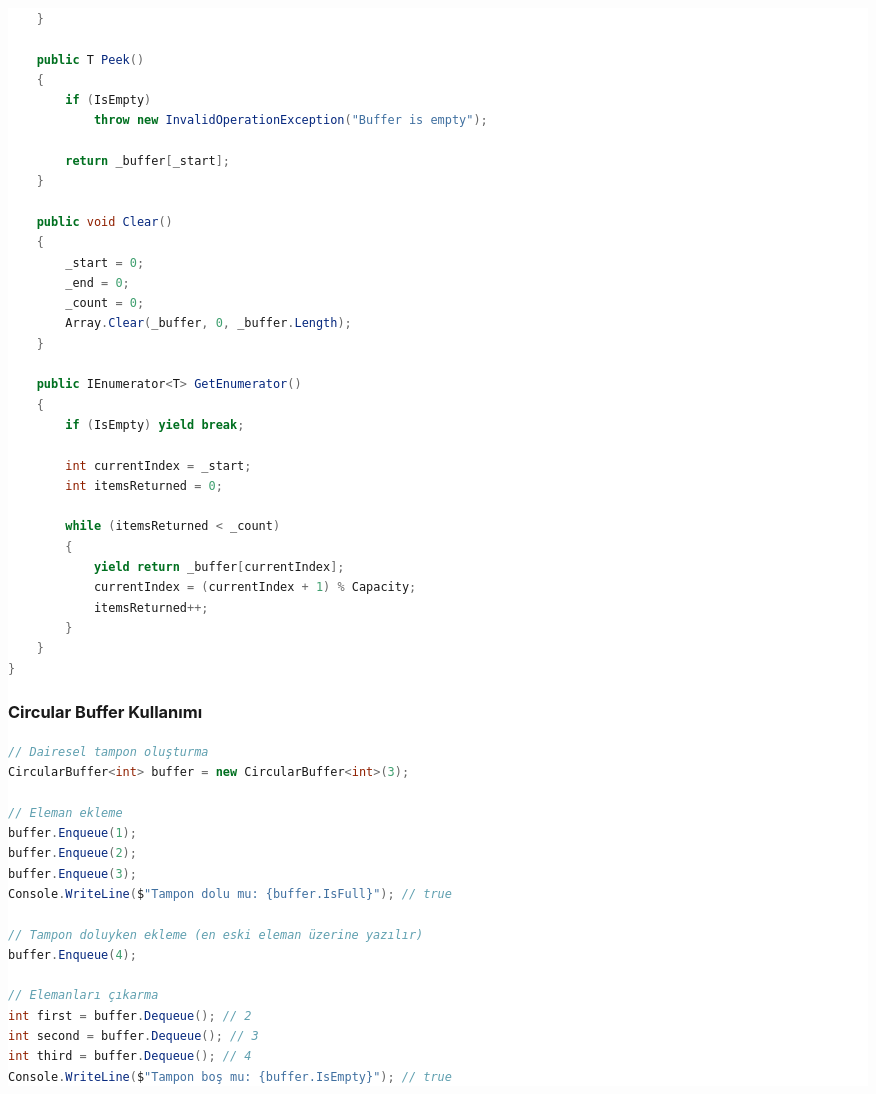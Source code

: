```csharp
    }
    
    public T Peek()
    {
        if (IsEmpty)
            throw new InvalidOperationException("Buffer is empty");
        
        return _buffer[_start];
    }
    
    public void Clear()
    {
        _start = 0;
        _end = 0;
        _count = 0;
        Array.Clear(_buffer, 0, _buffer.Length);
    }
    
    public IEnumerator<T> GetEnumerator()
    {
        if (IsEmpty) yield break;
        
        int currentIndex = _start;
        int itemsReturned = 0;
        
        while (itemsReturned < _count)
        {
            yield return _buffer[currentIndex];
            currentIndex = (currentIndex + 1) % Capacity;
            itemsReturned++;
        }
    }
}
```

### Circular Buffer Kullanımı

```csharp
// Dairesel tampon oluşturma
CircularBuffer<int> buffer = new CircularBuffer<int>(3);

// Eleman ekleme
buffer.Enqueue(1);
buffer.Enqueue(2);
buffer.Enqueue(3);
Console.WriteLine($"Tampon dolu mu: {buffer.IsFull}"); // true

// Tampon doluyken ekleme (en eski eleman üzerine yazılır)
buffer.Enqueue(4);

// Elemanları çıkarma
int first = buffer.Dequeue(); // 2
int second = buffer.Dequeue(); // 3
int third = buffer.Dequeue(); // 4
Console.WriteLine($"Tampon boş mu: {buffer.IsEmpty}"); // true
```
